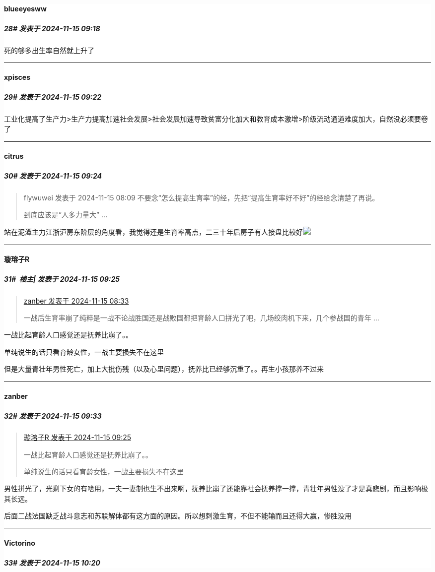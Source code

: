 ####  blueeyesww  
##### 28#       发表于 2024-11-15 09:18

死的够多出生率自然就上升了

*****

####  xpisces  
##### 29#       发表于 2024-11-15 09:22

工业化提高了生产力&gt;生产力提高加速社会发展&gt;社会发展加速导致贫富分化加大和教育成本激增&gt;阶级流动通道难度加大，自然没必须要卷了

*****

####  citrus  
##### 30#       发表于 2024-11-15 09:24

<blockquote>flywuwei 发表于 2024-11-15 08:09
不要念“怎么提高生育率”的经，先把“提高生育率好不好”的经给念清楚了再说。

到底应该是“人多力量大” ...</blockquote>
站在泥潭主力江浙沪房东阶层的角度看，我觉得还是生育率高点，二三十年后房子有人接盘比较好<img src="https://static.saraba1st.com/image/smiley/face2017/067.png" referrerpolicy="no-referrer">

*****

####  璇瑢子R  
##### 31#         楼主| 发表于 2024-11-15 09:25

<blockquote><a href="httphttps://bbs.saraba1st.com/2b/forum.php?mod=redirect&amp;goto=findpost&amp;pid=66699591&amp;ptid=2206920" target="_blank">zanber 发表于 2024-11-15 08:33</a>

一战后生育率崩了纯粹是一战不论战胜国还是战败国都把育龄人口拼光了吧，几场绞肉机下来，几个参战国的青年 ...</blockquote>
一战比起育龄人口感觉还是抚养比崩了。。

单纯说生的话只看育龄女性，一战主要损失不在这里

但是大量青壮年男性死亡，加上大批伤残（以及心里问题），抚养比已经够沉重了。。再生小孩那养不过来

*****

####  zanber  
##### 32#       发表于 2024-11-15 09:33

<blockquote><a href="httphttps://bbs.saraba1st.com/2b/forum.php?mod=redirect&amp;goto=findpost&amp;pid=66699909&amp;ptid=2206920" target="_blank">璇瑢子R 发表于 2024-11-15 09:25</a>

一战比起育龄人口感觉还是抚养比崩了。。

单纯说生的话只看育龄女性，一战主要损失不在这里</blockquote>
男性拼光了，光剩下女的有啥用，一夫一妻制也生不出来啊，抚养比崩了还能靠社会抚养撑一撑，青壮年男性没了才是真悲剧，而且影响极其长远。

后面二战法国缺乏战斗意志和苏联解体都有这方面的原因。所以想刺激生育，不但不能输而且还得大赢，惨胜没用

*****

####  Victorino  
##### 33#       发表于 2024-11-15 10:20
